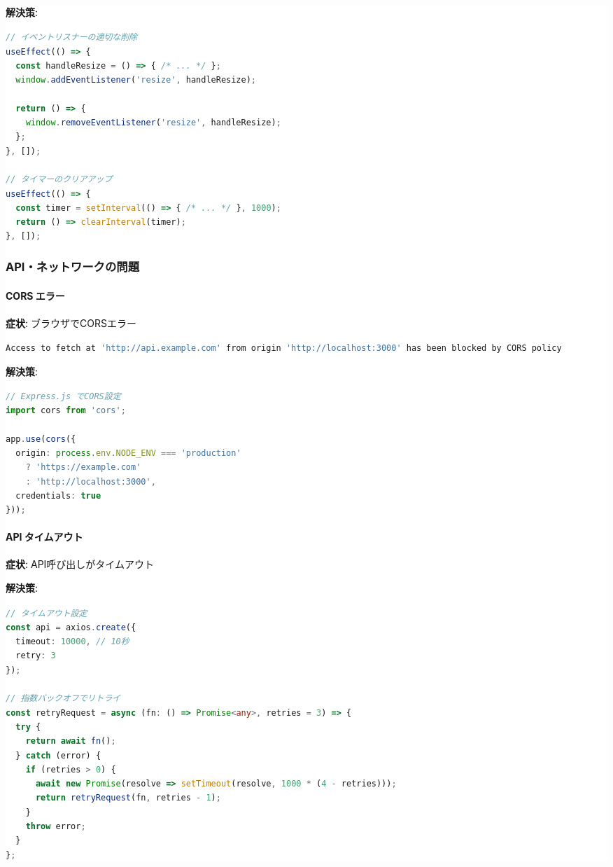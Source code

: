 **解決策**:
```typescript
// イベントリスナーの適切な削除
useEffect(() => {
  const handleResize = () => { /* ... */ };
  window.addEventListener('resize', handleResize);
  
  return () => {
    window.removeEventListener('resize', handleResize);
  };
}, []);

// タイマーのクリアアップ
useEffect(() => {
  const timer = setInterval(() => { /* ... */ }, 1000);
  return () => clearInterval(timer);
}, []);
```

### API・ネットワークの問題

#### CORS エラー
**症状**: ブラウザでCORSエラー
```bash
Access to fetch at 'http://api.example.com' from origin 'http://localhost:3000' has been blocked by CORS policy
```

**解決策**:
```typescript
// Express.js でCORS設定
import cors from 'cors';

app.use(cors({
  origin: process.env.NODE_ENV === 'production' 
    ? 'https://example.com' 
    : 'http://localhost:3000',
  credentials: true
}));
```

#### API タイムアウト
**症状**: API呼び出しがタイムアウト

**解決策**:
```typescript
// タイムアウト設定
const api = axios.create({
  timeout: 10000, // 10秒
  retry: 3
});

// 指数バックオフでリトライ
const retryRequest = async (fn: () => Promise<any>, retries = 3) => {
  try {
    return await fn();
  } catch (error) {
    if (retries > 0) {
      await new Promise(resolve => setTimeout(resolve, 1000 * (4 - retries)));
      return retryRequest(fn, retries - 1);
    }
    throw error;
  }
};
```
